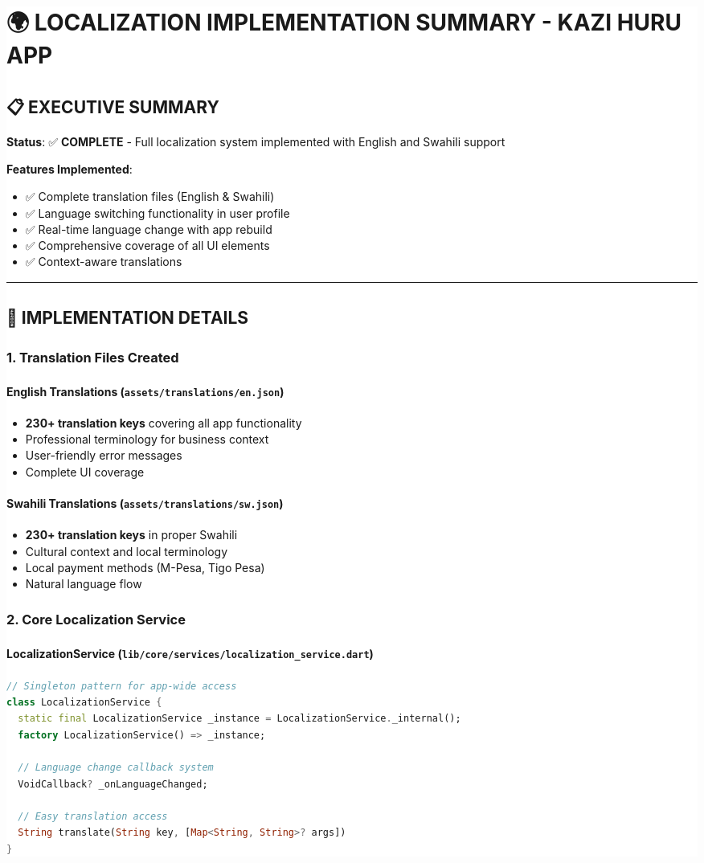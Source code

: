 # 🌍 LOCALIZATION IMPLEMENTATION SUMMARY - KAZI HURU APP

## 📋 **EXECUTIVE SUMMARY**

**Status**: ✅ **COMPLETE** - Full localization system implemented with English and Swahili support

**Features Implemented**:
- ✅ Complete translation files (English & Swahili)
- ✅ Language switching functionality in user profile
- ✅ Real-time language change with app rebuild
- ✅ Comprehensive coverage of all UI elements
- ✅ Context-aware translations

---

## 🎯 **IMPLEMENTATION DETAILS**

### **1. Translation Files Created**

#### **English Translations** (`assets/translations/en.json`)
- **230+ translation keys** covering all app functionality
- Professional terminology for business context
- User-friendly error messages
- Complete UI coverage

#### **Swahili Translations** (`assets/translations/sw.json`)
- **230+ translation keys** in proper Swahili
- Cultural context and local terminology
- Local payment methods (M-Pesa, Tigo Pesa)
- Natural language flow

### **2. Core Localization Service**

#### **LocalizationService** (`lib/core/services/localization_service.dart`)
```dart
// Singleton pattern for app-wide access
class LocalizationService {
  static final LocalizationService _instance = LocalizationService._internal();
  factory LocalizationService() => _instance;
  
  // Language change callback system
  VoidCallback? _onLanguageChanged;
  
  // Easy translation access
  String translate(String key, [Map<String, String>? args])
}
```
